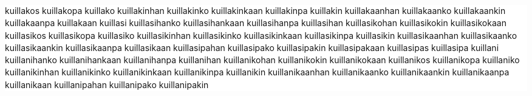 kuillakos
kuillakopa
kuillako
kuillakinhan
kuillakinko
kuillakinkaan
kuillakinpa
kuillakin
kuillakaanhan
kuillakaanko
kuillakaankin
kuillakaanpa
kuillakaan
kuillasi
kuillasihanko
kuillasihankaan
kuillasihanpa
kuillasihan
kuillasikohan
kuillasikokin
kuillasikokaan
kuillasikos
kuillasikopa
kuillasiko
kuillasikinhan
kuillasikinko
kuillasikinkaan
kuillasikinpa
kuillasikin
kuillasikaanhan
kuillasikaanko
kuillasikaankin
kuillasikaanpa
kuillasikaan
kuillasipahan
kuillasipako
kuillasipakin
kuillasipakaan
kuillasipas
kuillasipa
kuillani
kuillanihanko
kuillanihankaan
kuillanihanpa
kuillanihan
kuillanikohan
kuillanikokin
kuillanikokaan
kuillanikos
kuillanikopa
kuillaniko
kuillanikinhan
kuillanikinko
kuillanikinkaan
kuillanikinpa
kuillanikin
kuillanikaanhan
kuillanikaanko
kuillanikaankin
kuillanikaanpa
kuillanikaan
kuillanipahan
kuillanipako
kuillanipakin